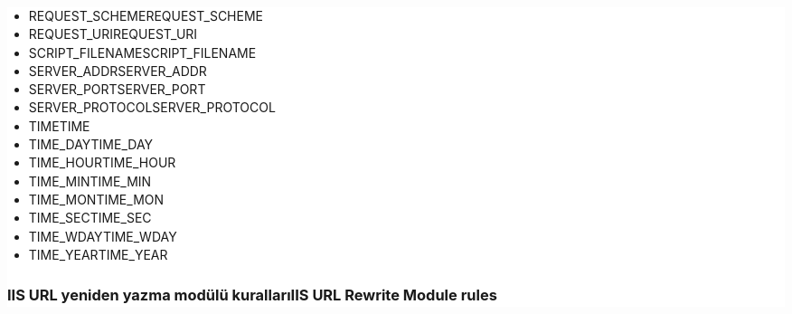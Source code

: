 * <span data-ttu-id="6d68c-459">REQUEST_SCHEME</span><span class="sxs-lookup"><span data-stu-id="6d68c-459">REQUEST_SCHEME</span></span>
* <span data-ttu-id="6d68c-460">REQUEST_URI</span><span class="sxs-lookup"><span data-stu-id="6d68c-460">REQUEST_URI</span></span>
* <span data-ttu-id="6d68c-461">SCRIPT_FILENAME</span><span class="sxs-lookup"><span data-stu-id="6d68c-461">SCRIPT_FILENAME</span></span>
* <span data-ttu-id="6d68c-462">SERVER_ADDR</span><span class="sxs-lookup"><span data-stu-id="6d68c-462">SERVER_ADDR</span></span>
* <span data-ttu-id="6d68c-463">SERVER_PORT</span><span class="sxs-lookup"><span data-stu-id="6d68c-463">SERVER_PORT</span></span>
* <span data-ttu-id="6d68c-464">SERVER_PROTOCOL</span><span class="sxs-lookup"><span data-stu-id="6d68c-464">SERVER_PROTOCOL</span></span>
* <span data-ttu-id="6d68c-465">TIME</span><span class="sxs-lookup"><span data-stu-id="6d68c-465">TIME</span></span>
* <span data-ttu-id="6d68c-466">TIME_DAY</span><span class="sxs-lookup"><span data-stu-id="6d68c-466">TIME_DAY</span></span>
* <span data-ttu-id="6d68c-467">TIME_HOUR</span><span class="sxs-lookup"><span data-stu-id="6d68c-467">TIME_HOUR</span></span>
* <span data-ttu-id="6d68c-468">TIME_MIN</span><span class="sxs-lookup"><span data-stu-id="6d68c-468">TIME_MIN</span></span>
* <span data-ttu-id="6d68c-469">TIME_MON</span><span class="sxs-lookup"><span data-stu-id="6d68c-469">TIME_MON</span></span>
* <span data-ttu-id="6d68c-470">TIME_SEC</span><span class="sxs-lookup"><span data-stu-id="6d68c-470">TIME_SEC</span></span>
* <span data-ttu-id="6d68c-471">TIME_WDAY</span><span class="sxs-lookup"><span data-stu-id="6d68c-471">TIME_WDAY</span></span>
* <span data-ttu-id="6d68c-472">TIME_YEAR</span><span class="sxs-lookup"><span data-stu-id="6d68c-472">TIME_YEAR</span></span>

### <a name="iis-url-rewrite-module-rules"></a><span data-ttu-id="6d68c-473">IIS URL yeniden yazma modülü kuralları</span><span class="sxs-lookup"><span data-stu-id="6d68c-473">IIS URL Rewrite Module rules</span></span>

